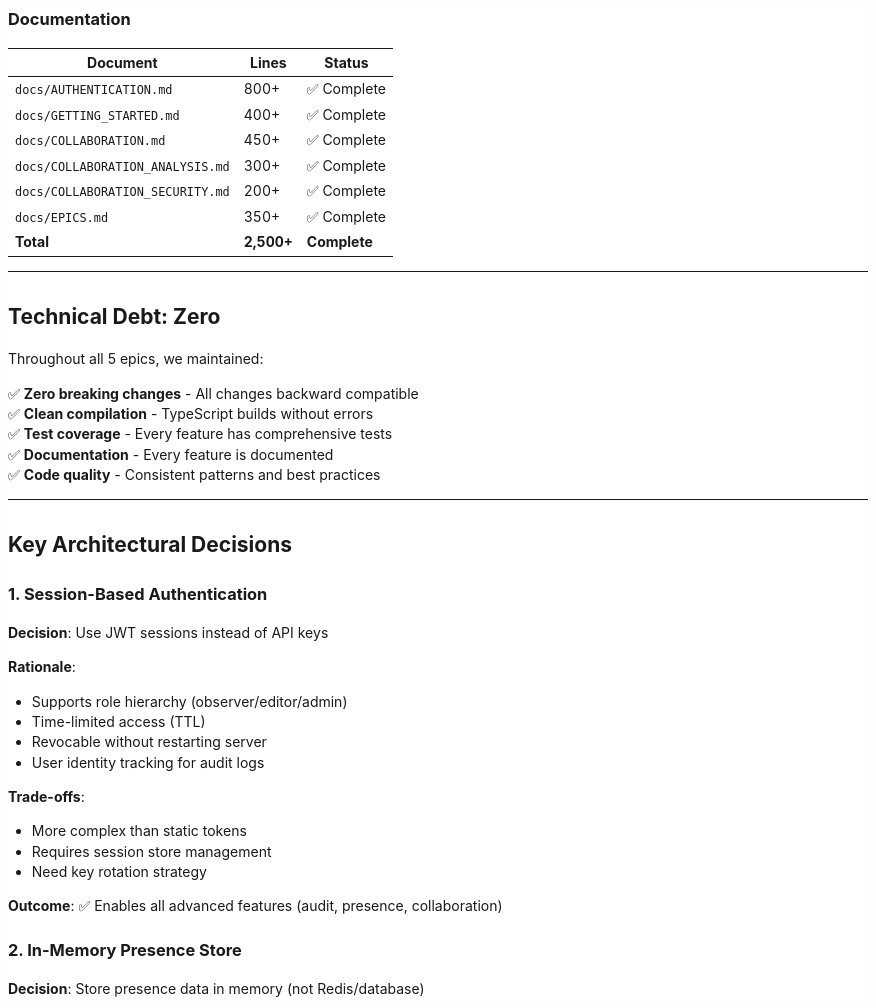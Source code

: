 ### Documentation

| Document | Lines | Status |
|----------|-------|--------|
| `docs/AUTHENTICATION.md` | 800+ | ✅ Complete |
| `docs/GETTING_STARTED.md` | 400+ | ✅ Complete |
| `docs/COLLABORATION.md` | 450+ | ✅ Complete |
| `docs/COLLABORATION_ANALYSIS.md` | 300+ | ✅ Complete |
| `docs/COLLABORATION_SECURITY.md` | 200+ | ✅ Complete |
| `docs/EPICS.md` | 350+ | ✅ Complete |
| **Total** | **2,500+** | **Complete** |

---

## Technical Debt: Zero

Throughout all 5 epics, we maintained:

✅ **Zero breaking changes** - All changes backward compatible  
✅ **Clean compilation** - TypeScript builds without errors  
✅ **Test coverage** - Every feature has comprehensive tests  
✅ **Documentation** - Every feature is documented  
✅ **Code quality** - Consistent patterns and best practices  

---

## Key Architectural Decisions

### 1. Session-Based Authentication

**Decision**: Use JWT sessions instead of API keys

**Rationale**:
- Supports role hierarchy (observer/editor/admin)
- Time-limited access (TTL)
- Revocable without restarting server
- User identity tracking for audit logs

**Trade-offs**:
- More complex than static tokens
- Requires session store management
- Need key rotation strategy

**Outcome**: ✅ Enables all advanced features (audit, presence, collaboration)

### 2. In-Memory Presence Store

**Decision**: Store presence data in memory (not Redis/database)

